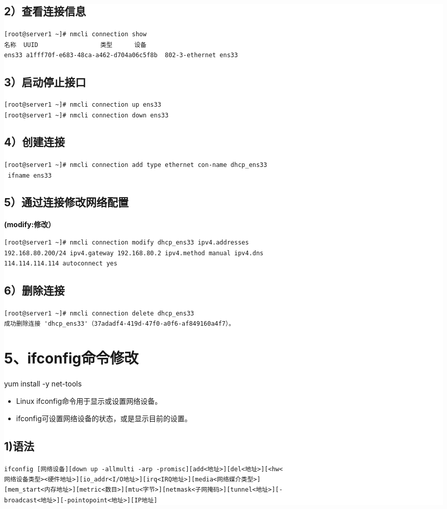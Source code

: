 ## 2）查看连接信息

```
[root@server1 ~]# nmcli connection show
名称  UUID                 类型      设备 
ens33 a1fff70f-e683-48ca-a462-d704a06c5f8b  802-3-ethernet ens33
```

## 3）启动停止接口

```
[root@server1 ~]# nmcli connection up ens33
[root@server1 ~]# nmcli connection down ens33
```

## 4）创建连接

```
[root@server1 ~]# nmcli connection add type ethernet con-name dhcp_ens33
 ifname ens33
```

## 5）通过连接修改网络配置

**(modify:修改）**

```
[root@server1 ~]# nmcli connection modify dhcp_ens33 ipv4.addresses
192.168.80.200/24 ipv4.gateway 192.168.80.2 ipv4.method manual ipv4.dns
114.114.114.114 autoconnect yes
```

## 6）删除连接

```
[root@server1 ~]# nmcli connection delete dhcp_ens33
成功删除连接 'dhcp_ens33'（37adadf4-419d-47f0-a0f6-af849160a4f7）。
```

# 5、ifconfig命令修改

yum  install -y net-tools

- Linux ifconfig命令用于显示或设置网络设备。

- ifconfig可设置网络设备的状态，或是显示目前的设置。

## 1)语法

```
ifconfig [网络设备][down up -allmulti -arp -promisc][add<地址>][del<地址>][<hw<
网络设备类型><硬件地址>][io_addr<I/O地址>][irq<IRQ地址>][media<网络媒介类型>]
[mem_start<内存地址>][metric<数目>][mtu<字节>][netmask<子网掩码>][tunnel<地址>][-
broadcast<地址>][-pointopoint<地址>][IP地址]
```
